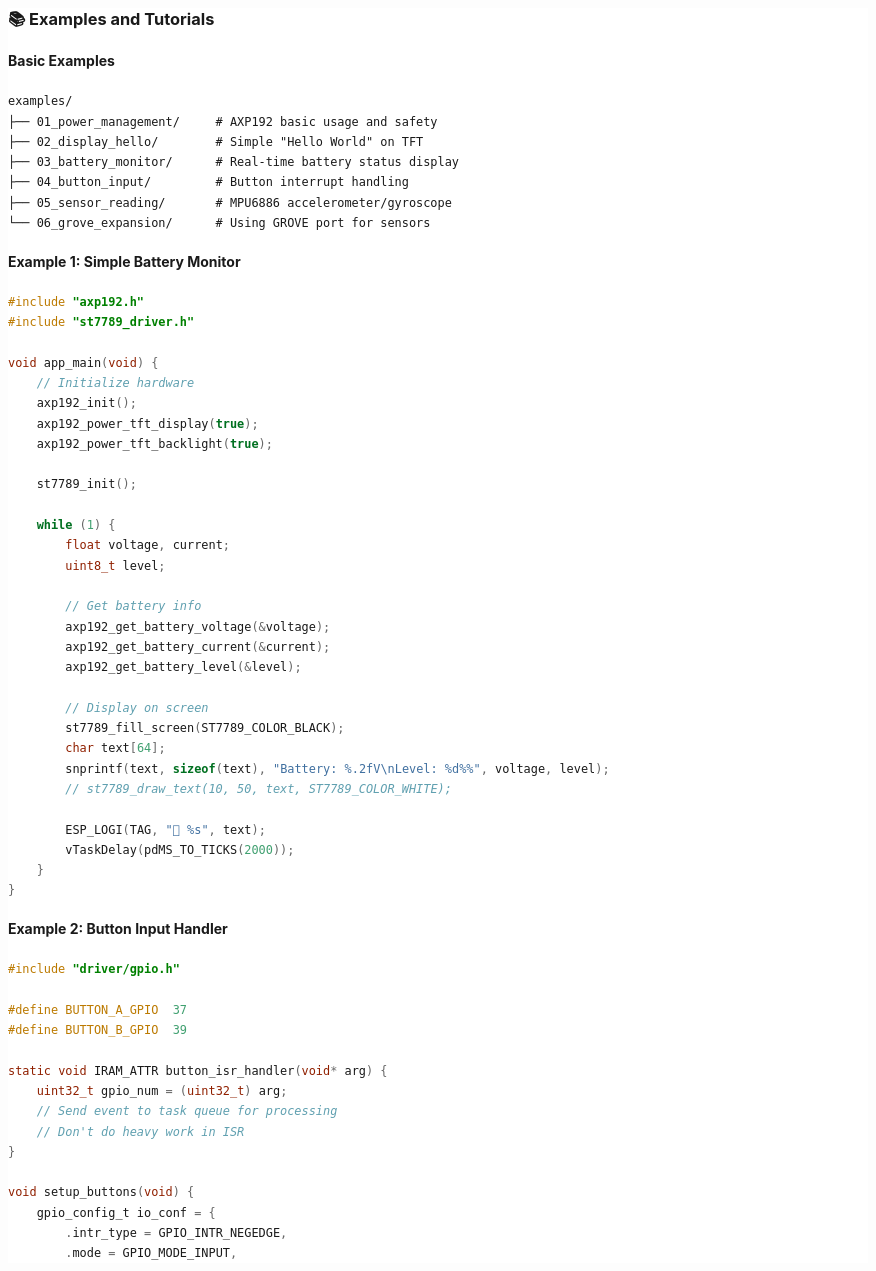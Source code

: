 ### 📚 Examples and Tutorials

#### Basic Examples
```
examples/
├── 01_power_management/     # AXP192 basic usage and safety
├── 02_display_hello/        # Simple "Hello World" on TFT
├── 03_battery_monitor/      # Real-time battery status display
├── 04_button_input/         # Button interrupt handling
├── 05_sensor_reading/       # MPU6886 accelerometer/gyroscope
└── 06_grove_expansion/      # Using GROVE port for sensors
```

#### Example 1: Simple Battery Monitor
```c
#include "axp192.h"
#include "st7789_driver.h"

void app_main(void) {
    // Initialize hardware
    axp192_init();
    axp192_power_tft_display(true);
    axp192_power_tft_backlight(true);
    
    st7789_init();
    
    while (1) {
        float voltage, current;
        uint8_t level;
        
        // Get battery info
        axp192_get_battery_voltage(&voltage);
        axp192_get_battery_current(&current);
        axp192_get_battery_level(&level);
        
        // Display on screen
        st7789_fill_screen(ST7789_COLOR_BLACK);
        char text[64];
        snprintf(text, sizeof(text), "Battery: %.2fV\nLevel: %d%%", voltage, level);
        // st7789_draw_text(10, 50, text, ST7789_COLOR_WHITE);
        
        ESP_LOGI(TAG, "🔋 %s", text);
        vTaskDelay(pdMS_TO_TICKS(2000));
    }
}
```

#### Example 2: Button Input Handler
```c
#include "driver/gpio.h"

#define BUTTON_A_GPIO  37
#define BUTTON_B_GPIO  39

static void IRAM_ATTR button_isr_handler(void* arg) {
    uint32_t gpio_num = (uint32_t) arg;
    // Send event to task queue for processing
    // Don't do heavy work in ISR
}

void setup_buttons(void) {
    gpio_config_t io_conf = {
        .intr_type = GPIO_INTR_NEGEDGE,
        .mode = GPIO_MODE_INPUT,
```